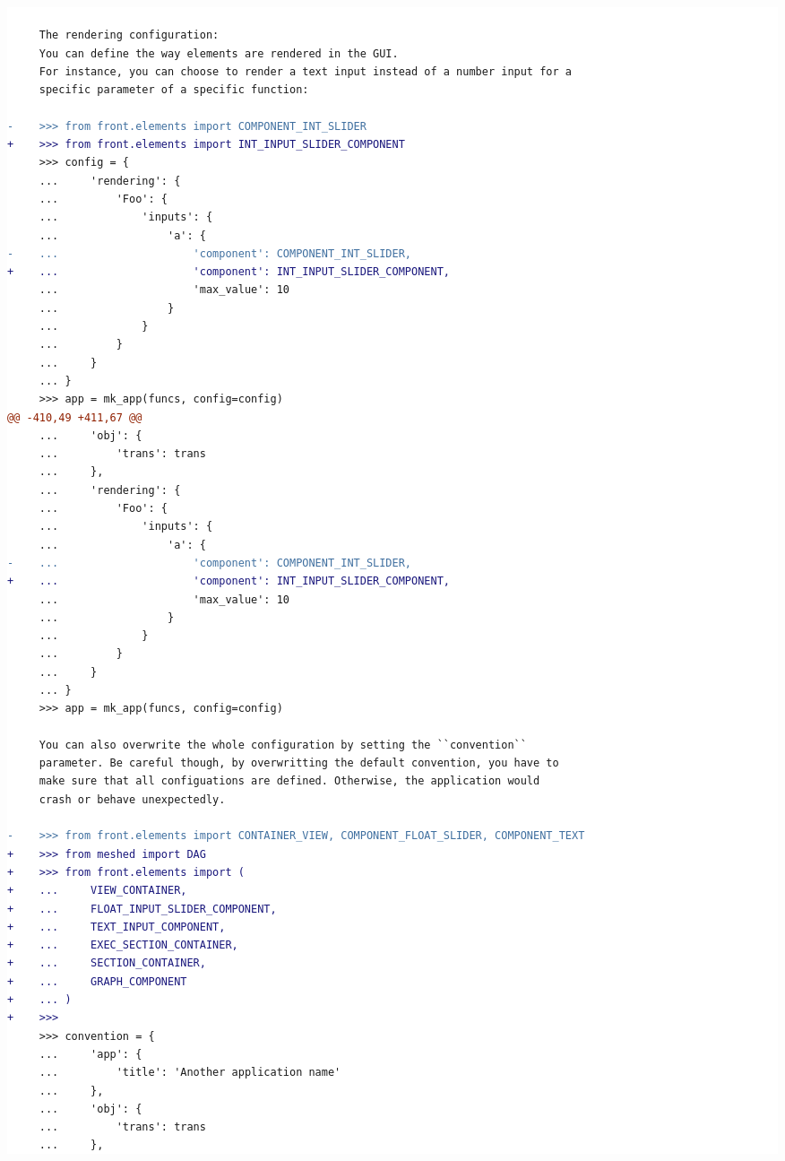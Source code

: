 ```diff
 
     The rendering configuration:
     You can define the way elements are rendered in the GUI.
     For instance, you can choose to render a text input instead of a number input for a
     specific parameter of a specific function:
 
-    >>> from front.elements import COMPONENT_INT_SLIDER
+    >>> from front.elements import INT_INPUT_SLIDER_COMPONENT
     >>> config = {
     ...     'rendering': {
     ...         'Foo': {
     ...             'inputs': {
     ...                 'a': {
-    ...                     'component': COMPONENT_INT_SLIDER,
+    ...                     'component': INT_INPUT_SLIDER_COMPONENT,
     ...                     'max_value': 10
     ...                 }
     ...             }
     ...         }
     ...     }
     ... }
     >>> app = mk_app(funcs, config=config)
@@ -410,49 +411,67 @@
     ...     'obj': {
     ...         'trans': trans
     ...     },
     ...     'rendering': {
     ...         'Foo': {
     ...             'inputs': {
     ...                 'a': {
-    ...                     'component': COMPONENT_INT_SLIDER,
+    ...                     'component': INT_INPUT_SLIDER_COMPONENT,
     ...                     'max_value': 10
     ...                 }
     ...             }
     ...         }
     ...     }
     ... }
     >>> app = mk_app(funcs, config=config)
 
     You can also overwrite the whole configuration by setting the ``convention``
     parameter. Be careful though, by overwritting the default convention, you have to
     make sure that all configuations are defined. Otherwise, the application would
     crash or behave unexpectedly.
 
-    >>> from front.elements import CONTAINER_VIEW, COMPONENT_FLOAT_SLIDER, COMPONENT_TEXT
+    >>> from meshed import DAG
+    >>> from front.elements import (
+    ...     VIEW_CONTAINER,
+    ...     FLOAT_INPUT_SLIDER_COMPONENT,
+    ...     TEXT_INPUT_COMPONENT,
+    ...     EXEC_SECTION_CONTAINER,
+    ...     SECTION_CONTAINER,
+    ...     GRAPH_COMPONENT
+    ... )
+    >>> 
     >>> convention = {
     ...     'app': {
     ...         'title': 'Another application name'
     ...     },
     ...     'obj': {
     ...         'trans': trans
     ...     },
```